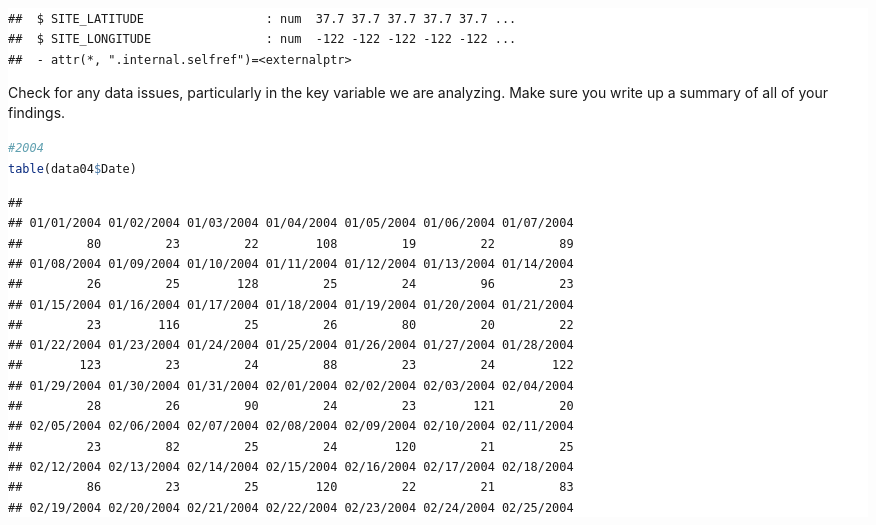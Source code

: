     ##  $ SITE_LATITUDE                 : num  37.7 37.7 37.7 37.7 37.7 ...
    ##  $ SITE_LONGITUDE                : num  -122 -122 -122 -122 -122 ...
    ##  - attr(*, ".internal.selfref")=<externalptr>

Check for any data issues, particularly in the key variable we are
analyzing. Make sure you write up a summary of all of your findings.

``` r
#2004
table(data04$Date)
```

    ## 
    ## 01/01/2004 01/02/2004 01/03/2004 01/04/2004 01/05/2004 01/06/2004 01/07/2004 
    ##         80         23         22        108         19         22         89 
    ## 01/08/2004 01/09/2004 01/10/2004 01/11/2004 01/12/2004 01/13/2004 01/14/2004 
    ##         26         25        128         25         24         96         23 
    ## 01/15/2004 01/16/2004 01/17/2004 01/18/2004 01/19/2004 01/20/2004 01/21/2004 
    ##         23        116         25         26         80         20         22 
    ## 01/22/2004 01/23/2004 01/24/2004 01/25/2004 01/26/2004 01/27/2004 01/28/2004 
    ##        123         23         24         88         23         24        122 
    ## 01/29/2004 01/30/2004 01/31/2004 02/01/2004 02/02/2004 02/03/2004 02/04/2004 
    ##         28         26         90         24         23        121         20 
    ## 02/05/2004 02/06/2004 02/07/2004 02/08/2004 02/09/2004 02/10/2004 02/11/2004 
    ##         23         82         25         24        120         21         25 
    ## 02/12/2004 02/13/2004 02/14/2004 02/15/2004 02/16/2004 02/17/2004 02/18/2004 
    ##         86         23         25        120         22         21         83 
    ## 02/19/2004 02/20/2004 02/21/2004 02/22/2004 02/23/2004 02/24/2004 02/25/2004 